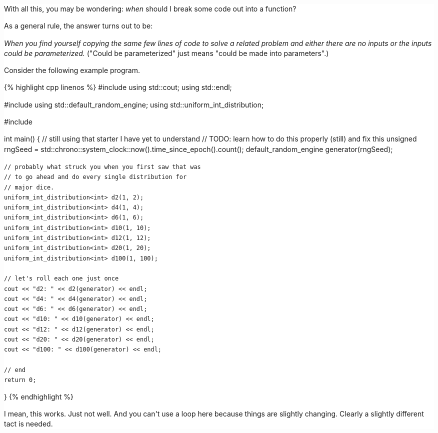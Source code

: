 With all this, you may be wondering: *when* should I break some code out into a function?

As a general rule, the answer turns out to be:

*When you find yourself copying the same few lines of code to solve a related problem and either there are no inputs or the inputs could be parameterized.* ("Could be parameterized" just means "could be made into parameters".)

Consider the following example program.


{% highlight cpp linenos %}
#include <iostream>
using std::cout;
using std::endl;

#include <random>
using std::default_random_engine;
using std::uniform_int_distribution;

#include <chrono>


int main()
{
    // still using that starter I have yet to understand
    // TODO: learn how to do this properly (still) and fix this
    unsigned rngSeed = std::chrono::system_clock::now().time_since_epoch().count();
    default_random_engine generator(rngSeed);

    // probably what struck you when you first saw that was
    // to go ahead and do every single distribution for
    // major dice.
    uniform_int_distribution<int> d2(1, 2);
    uniform_int_distribution<int> d4(1, 4);
    uniform_int_distribution<int> d6(1, 6);
    uniform_int_distribution<int> d10(1, 10);
    uniform_int_distribution<int> d12(1, 12);
    uniform_int_distribution<int> d20(1, 20);
    uniform_int_distribution<int> d100(1, 100);

    // let's roll each one just once
    cout << "d2: " << d2(generator) << endl;
    cout << "d4: " << d4(generator) << endl;
    cout << "d6: " << d6(generator) << endl;
    cout << "d10: " << d10(generator) << endl;
    cout << "d12: " << d12(generator) << endl;
    cout << "d20: " << d20(generator) << endl;
    cout << "d100: " << d100(generator) << endl;

    // end
    return 0;
}
{% endhighlight %}

I mean, this works. Just not well. And you can't use a loop here because things are slightly changing. Clearly a slightly different tact is needed.
